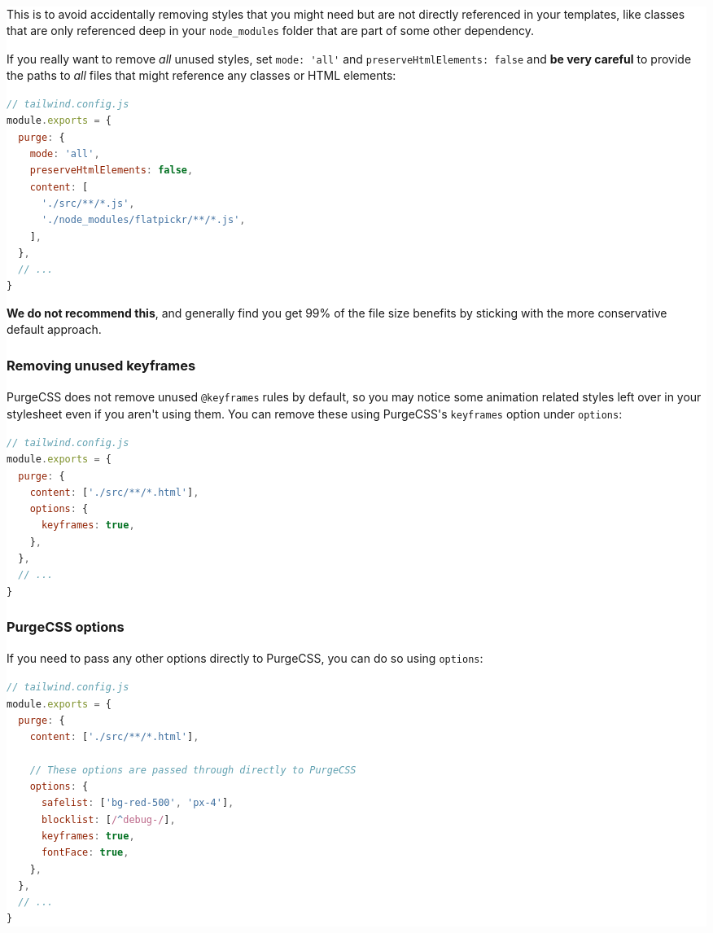 
This is to avoid accidentally removing styles that you might need but are not directly referenced in your templates, like classes that are only referenced deep in your `node_modules` folder that are part of some other dependency.

If you really want to remove _all_ unused styles, set `mode: 'all'` and `preserveHtmlElements: false` and **be very careful** to provide the paths to _all_ files that might reference any classes or HTML elements:

```js
// tailwind.config.js
module.exports = {
  purge: {
    mode: 'all',
    preserveHtmlElements: false,
    content: [
      './src/**/*.js',
      './node_modules/flatpickr/**/*.js',
    ],
  },
  // ...
}
```

**We do not recommend this**, and generally find you get 99% of the file size benefits by sticking with the more conservative default approach.

### Removing unused keyframes

PurgeCSS does not remove unused `@keyframes` rules by default, so you may notice some animation related styles left over in your stylesheet even if you aren't using them. You can remove these using PurgeCSS's `keyframes` option under `options`:

```js
// tailwind.config.js
module.exports = {
  purge: {
    content: ['./src/**/*.html'],
    options: {
      keyframes: true,
    },
  },
  // ...
}
```

### PurgeCSS options

If you need to pass any other options directly to PurgeCSS, you can do so using `options`:

```js
// tailwind.config.js
module.exports = {
  purge: {
    content: ['./src/**/*.html'],

    // These options are passed through directly to PurgeCSS
    options: {
      safelist: ['bg-red-500', 'px-4'],
      blocklist: [/^debug-/],
      keyframes: true,
      fontFace: true,
    },
  },
  // ...
}
```
